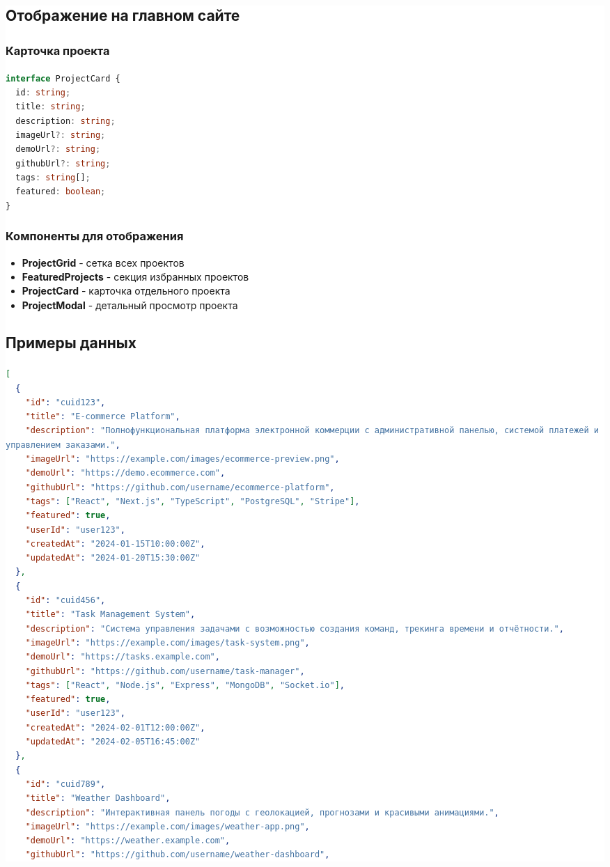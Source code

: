 ## Отображение на главном сайте

### Карточка проекта

```typescript
interface ProjectCard {
  id: string;
  title: string;
  description: string;
  imageUrl?: string;
  demoUrl?: string;
  githubUrl?: string;
  tags: string[];
  featured: boolean;
}
```

### Компоненты для отображения

- **ProjectGrid** - сетка всех проектов
- **FeaturedProjects** - секция избранных проектов
- **ProjectCard** - карточка отдельного проекта
- **ProjectModal** - детальный просмотр проекта

## Примеры данных

```json
[
  {
    "id": "cuid123",
    "title": "E-commerce Platform",
    "description": "Полнофункциональная платформа электронной коммерции с административной панелью, системой платежей и управлением заказами.",
    "imageUrl": "https://example.com/images/ecommerce-preview.png",
    "demoUrl": "https://demo.ecommerce.com",
    "githubUrl": "https://github.com/username/ecommerce-platform",
    "tags": ["React", "Next.js", "TypeScript", "PostgreSQL", "Stripe"],
    "featured": true,
    "userId": "user123",
    "createdAt": "2024-01-15T10:00:00Z",
    "updatedAt": "2024-01-20T15:30:00Z"
  },
  {
    "id": "cuid456",
    "title": "Task Management System",
    "description": "Система управления задачами с возможностью создания команд, трекинга времени и отчётности.",
    "imageUrl": "https://example.com/images/task-system.png",
    "demoUrl": "https://tasks.example.com",
    "githubUrl": "https://github.com/username/task-manager",
    "tags": ["React", "Node.js", "Express", "MongoDB", "Socket.io"],
    "featured": true,
    "userId": "user123",
    "createdAt": "2024-02-01T12:00:00Z",
    "updatedAt": "2024-02-05T16:45:00Z"
  },
  {
    "id": "cuid789",
    "title": "Weather Dashboard",
    "description": "Интерактивная панель погоды с геолокацией, прогнозами и красивыми анимациями.",
    "imageUrl": "https://example.com/images/weather-app.png",
    "demoUrl": "https://weather.example.com",
    "githubUrl": "https://github.com/username/weather-dashboard",
```